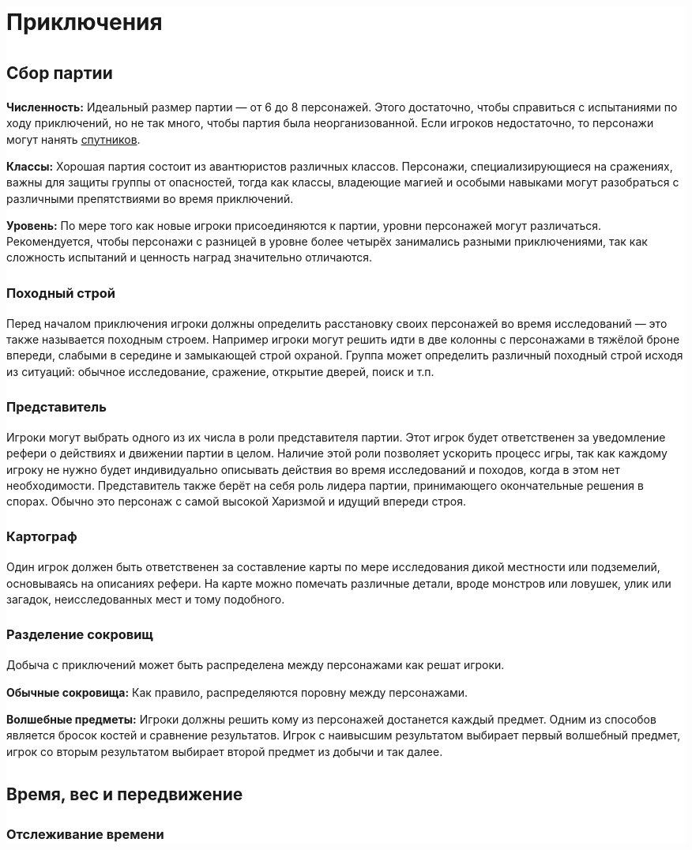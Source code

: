 # Приключения

## Сбор партии

**Численность:** Идеальный размер партии — от 6 до 8 персонажей. Этого достаточно, чтобы справиться с испытаниями по ходу приключений, но не так много, чтобы партия была неорганизованной. Если игроков недостаточно, то персонажи могут нанять [спутников](temp).

**Классы:** Хорошая партия состоит из авантюристов различных классов. Персонажи, специализирующиеся на сражениях, важны для защиты группы от опасностей, тогда как классы, владеющие магией и особыми навыками могут разобраться с различными препятствиями во время приключений.

**Уровень:** По мере того как новые игроки присоединяются к партии, уровни персонажей могут различаться. Рекомендуется, чтобы персонажи с разницей в уровне более четырёх занимались разными приключениями, так как сложность испытаний и ценность наград значительно отличаются.

### Походный строй

Перед началом приключения игроки должны определить расстановку своих персонажей во время исследований — это также называется походным строем. Например игроки могут решить идти в две колонны с персонажами в тяжёлой броне впереди, слабыми в середине и замыкающей строй охраной. Группа может определить различный походный строй исходя из ситуаций: обычное исследование, сражение, открытие дверей, поиск и т.п.

### Представитель

Игроки могут выбрать одного из их числа в роли представителя партии. Этот игрок будет ответственен за уведомление рефери о действиях и движении партии в целом. Наличие этой роли позволяет ускорить процесс игры, так как каждому игроку не нужно будет индивидуально описывать действия во время исследований и походов, когда в этом нет необходимости. Представитель также берёт на себя роль лидера партии, принимающего окончательные решения в спорах. Обычно это персонаж с самой высокой Харизмой и идущий впереди строя.

### Картограф

Один игрок должен быть ответственен за составление карты по мере исследования дикой местности или подземелий, основываясь на описаниях рефери. На карте можно помечать различные детали, вроде монстров или ловушек, улик или загадок, неисследованных мест и тому подобного.

### Разделение сокровищ

Добыча с приключений может быть распределена между персонажами как решат игроки.

**Обычные сокровища:** Как правило, распределяются поровну между персонажами.

**Волшебные предметы:** Игроки должны решить кому из персонажей достанется каждый предмет. Одним из способов является бросок костей и сравнение результатов. Игрок с наивысшим результатом выбирает первый волшебный предмет, игрок со вторым результатом выбирает второй предмет из добычи и так далее.

## Время, вес и передвижение

### Отслеживание времени
